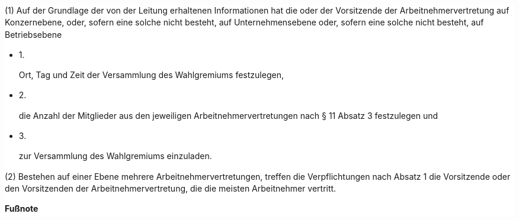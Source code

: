 <div>

<div class="jnhtml">

<div>

<div class="jurAbsatz">

(1) Auf der Grundlage der von der Leitung erhaltenen Informationen hat
die oder der Vorsitzende der Arbeitnehmervertretung auf Konzernebene,
oder, sofern eine solche nicht besteht, auf Unternehmensebene oder,
sofern eine solche nicht besteht, auf Betriebsebene

  - 1\.
    
    <div>
    
    Ort, Tag und Zeit der Versammlung des Wahlgremiums festzulegen,
    
    </div>

  - 2\.
    
    <div>
    
    die Anzahl der Mitglieder aus den jeweiligen
    Arbeitnehmervertretungen nach § 11 Absatz 3 festzulegen und
    
    </div>

  - 3\.
    
    <div>
    
    zur Versammlung des Wahlgremiums einzuladen.
    
    </div>

</div>

<div class="jurAbsatz">

(2) Bestehen auf einer Ebene mehrere Arbeitnehmervertretungen, treffen
die Verpflichtungen nach Absatz 1 die Vorsitzende oder den Vorsitzenden
der Arbeitnehmervertretung, die die meisten Arbeitnehmer vertritt.

</div>

</div>

</div>

</div>

<div>

  
**Fußnote**

<div class="jnhtml">

<div>

<div class="jurAbsatz">
